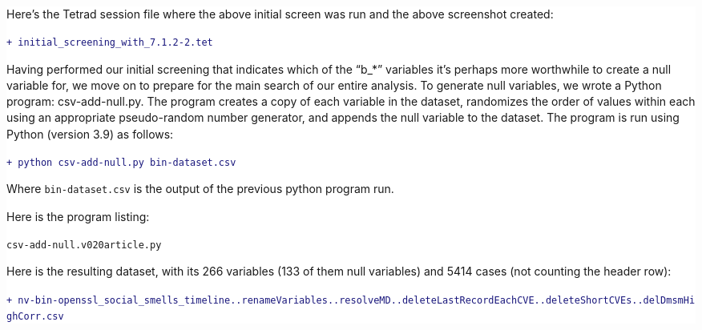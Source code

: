 Here’s the Tetrad session file where the above initial screen was run and the above screenshot created:

```diff
+ initial_screening_with_7.1.2-2.tet
```

Having performed our initial screening that indicates which of the “b_*” variables it’s perhaps more worthwhile to create a null variable for, we move on to prepare for the main search of our entire analysis. To generate null variables, we wrote a Python program: csv-add-null.py. The program creates a copy of each variable in the dataset, randomizes the order of values within each using an appropriate pseudo-random number generator, and appends the null variable to the dataset. The program is run using Python (version 3.9) as follows:

```diff
+ python csv-add-null.py bin-dataset.csv
```

Where `bin-dataset.csv` is the output of the previous python program run. 

Here is the program listing: 

```+
csv-add-null.v020article.py
```

Here is the resulting dataset, with its 266 variables (133 of them null variables) and 5414 cases (not counting the header row):

```diff
+ nv-bin-openssl_social_smells_timeline..renameVariables..resolveMD..deleteLastRecordEachCVE..deleteShortCVEs..delDmsmHighCorr.csv
```


